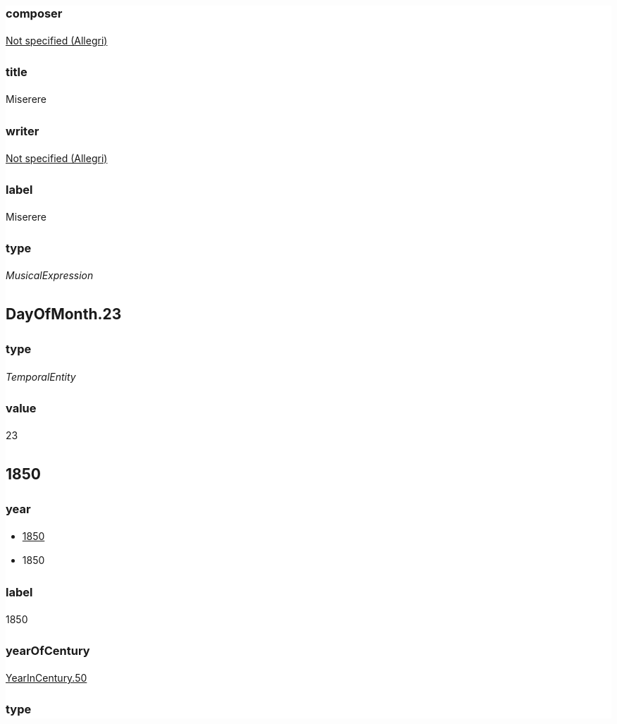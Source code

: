 ### composer


[Not specified (Allegri)](#Not-specified-(Allegri))

### title


Miserere

### writer


[Not specified (Allegri)](#Not-specified-(Allegri))

### label


Miserere

### type


*MusicalExpression*

## DayOfMonth.23

### type


*TemporalEntity*

### value


23

## 1850

### year

 - [1850](#1850)

 - 1850

### label


1850

### yearOfCentury


[YearInCentury.50](#YearInCentury.50)

### type
